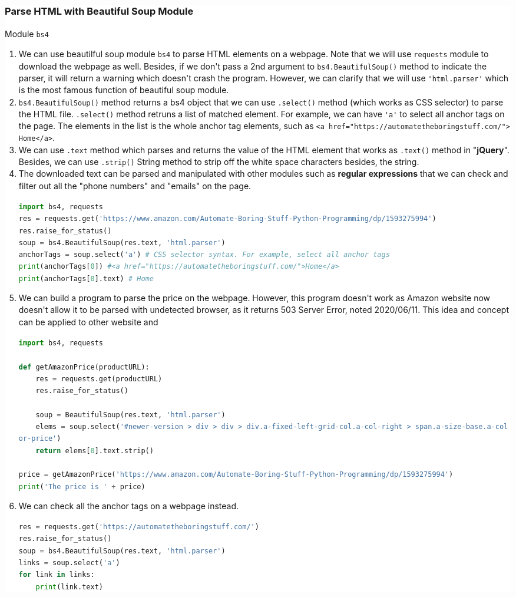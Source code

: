 ### Parse HTML with Beautiful Soup Module 
Module `bs4` 
1. We can use beautilful soup module `bs4` to parse HTML elements on a webpage. Note that we will use `requests` module to download the webpage as well. Besides, if we don't pass a 2nd argument to `bs4.BeautifulSoup()` method to indicate the parser, it will return a warning which doesn't crash the program. However, we can clarify that we will use `'html.parser'` which is the most famous function of beautiful soup module. 
1. `bs4.BeautifulSoup()` method returns a bs4 object that we can use `.select()` method (which works as CSS selector) to parse the HTML file. `.select()` method retruns a list of matched element. For example, we can have `'a'` to select all anchor tags on the page. The elements in the list is the whole anchor tag elements, such as `<a href="https://automatetheboringstuff.com/">Home</a>`. 
1. We can use `.text` method which parses and returns the value of the HTML element that works as `.text()` method in "**jQuery**". Besides, we can use `.strip()` String method to strip off the white space characters besides, the string. 
1. The downloaded text can be parsed and manipulated with other modules such as **regular expressions** that we can check and filter out all the "phone numbers" and "emails" on the page. 
    ```py 
    import bs4, requests 
    res = requests.get('https://www.amazon.com/Automate-Boring-Stuff-Python-Programming/dp/1593275994')
    res.raise_for_status()
    soup = bs4.BeautifulSoup(res.text, 'html.parser')
    anchorTags = soup.select('a') # CSS selector syntax. For example, select all anchor tags
    print(anchorTags[0]) #<a href="https://automatetheboringstuff.com/">Home</a>
    print(anchorTags[0].text) # Home
    ```
1. We can build a program to parse the price on the webpage. However, this program doesn't work as Amazon website now doesn't allow it to be parsed with undetected browser, as it returns 503 Server Error, noted 2020/06/11. This idea and concept can be applied to other website and 
    ```py 
    import bs4, requests 

    def getAmazonPrice(productURL): 
        res = requests.get(productURL)
        res.raise_for_status()

        soup = BeautifulSoup(res.text, 'html.parser')
        elems = soup.select('#newer-version > div > div > div.a-fixed-left-grid-col.a-col-right > span.a-size-base.a-color-price')
        return elems[0].text.strip()

    price = getAmazonPrice('https://www.amazon.com/Automate-Boring-Stuff-Python-Programming/dp/1593275994')
    print('The price is ' + price)
    ```
1. We can check all the anchor tags on a webpage instead. 
    ```py 
    res = requests.get('https://automatetheboringstuff.com/')
    res.raise_for_status()
    soup = bs4.BeautifulSoup(res.text, 'html.parser')
    links = soup.select('a') 
    for link in links: 
        print(link.text)
    ``` 
